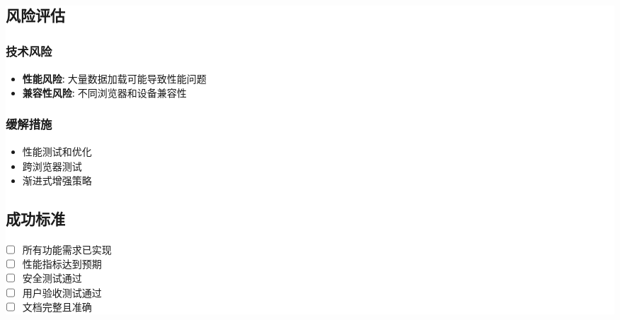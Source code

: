 ## 风险评估

### 技术风险
- **性能风险**: 大量数据加载可能导致性能问题
- **兼容性风险**: 不同浏览器和设备兼容性

### 缓解措施
- 性能测试和优化
- 跨浏览器测试
- 渐进式增强策略

## 成功标准
- [ ] 所有功能需求已实现
- [ ] 性能指标达到预期
- [ ] 安全测试通过
- [ ] 用户验收测试通过
- [ ] 文档完整且准确
